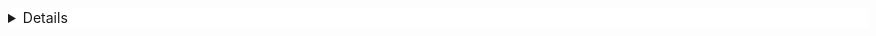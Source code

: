 
<details>
  <summary>Details</summary>
Motivation: 传统体育视频分析方法计算量大且缺乏对运动细节的理解，难以捕捉关键动作阶段。

Method: 结合DWT-VGG16-LDA关键帧提取、V-DWT-JEPA2编码器和LLM解码器，采用自监督学习和掩码去噪目标进行预训练。

Result: 在NSVA篮球数据集上表现优异，生成的运动描述在技术细节和分析深度上优于GPT-4o，计算需求更低。

Conclusion: SV3.3B为体育视频分析提供了高效且精准的解决方案，适用于设备端部署。

Abstract: This paper addresses the challenge of automated sports video analysis, which
has traditionally been limited by computationally intensive models requiring
server-side processing and lacking fine-grained understanding of athletic
movements. Current approaches struggle to capture the nuanced biomechanical
transitions essential for meaningful sports analysis, often missing critical
phases like preparation, execution, and follow-through that occur within
seconds. To address these limitations, we introduce SV3.3B, a lightweight 3.3B
parameter video understanding model that combines novel temporal motion
difference sampling with self-supervised learning for efficient on-device
deployment. Our approach employs a DWT-VGG16-LDA based keyframe extraction
mechanism that intelligently identifies the 16 most representative frames from
sports sequences, followed by a V-DWT-JEPA2 encoder pretrained through
mask-denoising objectives and an LLM decoder fine-tuned for sports action
description generation. Evaluated on a subset of the NSVA basketball dataset,
SV3.3B achieves superior performance across both traditional text generation
metrics and sports-specific evaluation criteria, outperforming larger
closed-source models including GPT-4o variants while maintaining significantly
lower computational requirements. Our model demonstrates exceptional capability
in generating technically detailed and analytically rich sports descriptions,
achieving 29.2% improvement over GPT-4o in ground truth validation metrics,
with substantial improvements in information density, action complexity, and
measurement precision metrics essential for comprehensive athletic analysis.
